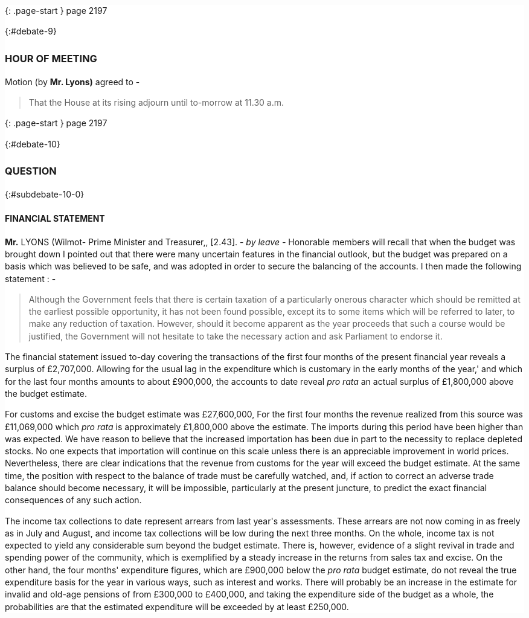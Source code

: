 {: .page-start }
page 2197

{:#debate-9}
### HOUR OF MEETING

Motion (by  **Mr. Lyons)**  agreed to - 

  >That the House at its rising adjourn until to-morrow at 11.30 a.m. 

{: .page-start }
page 2197

{:#debate-10}
### QUESTION

{:#subdebate-10-0}
#### FINANCIAL STATEMENT


 **Mr.** LYONS  (Wilmot- Prime Minister and Treasurer,, [2.43]. -  *by leave -*  Honorable members will recall that when the budget was brought down I pointed out that there were many uncertain features in the financial outlook, but the budget was prepared on a basis which was believed to be safe, and was adopted in order to secure the balancing of the accounts. I then made the following statement : - 

  >Although the Government feels that there is certain taxation of a particularly onerous character which should be remitted at the earliest possible opportunity, it has not been found possible, except its to some items which will be referred to later, to make any reduction of taxation. However, should it become apparent as the year proceeds that such a course would be justified, the Government will not hesitate to take the necessary action and ask Parliament to endorse it. 

The financial statement issued to-day covering the transactions of the first four months of the present financial year reveals a surplus of £2,707,000. Allowing for the usual lag in the expenditure which is customary in the early months of the year,' and which for the last four months amounts to about £900,000, the accounts to date reveal  *pro rata*  an actual surplus of £1,800,000 above the budget estimate. 

For customs and excise the budget estimate was £27,600,000, For the first four months the revenue realized from this source was £11,069,000 which  *pro rata*  is approximately £1,800,000 above the estimate. The imports during this period have been higher than was expected. We have reason to believe that the increased importation has been due in part to the necessity to replace depleted stocks. No one expects that importation will continue on this scale unless there is an appreciable improvement in world prices. Nevertheless, there are clear indications that the revenue from customs for the year will exceed the budget estimate. At the same time, the position with respect to the balance of trade must be carefully watched, and, if action to correct an adverse trade balance should become necessary, it will be impossible, particularly at the present juncture, to predict the exact financial consequences of any such action. 

The income tax collections to date represent arrears from last year's assessments. These arrears are not now coming in as freely as in July and August, and income tax collections will be low during the next three months. On the whole, income tax is not expected to yield any considerable sum beyond the budget estimate. There is, however, evidence of a slight revival in trade and spending power of the community, which is exemplified by a steady increase in the returns from sales tax and excise. On the other hand, the four months' expenditure figures, which are £900,000 below the  *pro rata*  budget estimate, do not reveal the true expenditure basis for the year in various ways, such as interest and works. There will probably be an increase in the estimate for invalid and old-age pensions of from £300,000 to £400,000, and taking the expenditure side of the budget as a whole, the probabilities are that the estimated expenditure will be exceeded by at least £250,000. 
